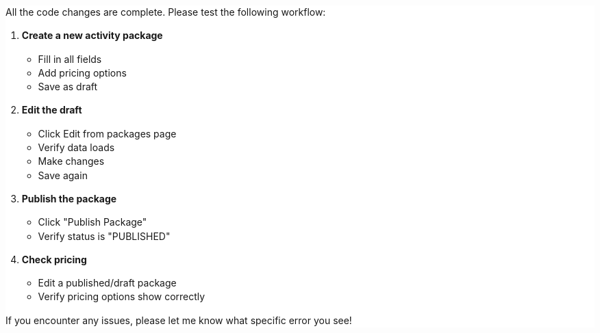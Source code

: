 All the code changes are complete. Please test the following workflow:

1. **Create a new activity package**
   - Fill in all fields
   - Add pricing options
   - Save as draft
   
2. **Edit the draft**
   - Click Edit from packages page
   - Verify data loads
   - Make changes
   - Save again
   
3. **Publish the package**
   - Click "Publish Package"
   - Verify status is "PUBLISHED"
   
4. **Check pricing**
   - Edit a published/draft package
   - Verify pricing options show correctly

If you encounter any issues, please let me know what specific error you see!

